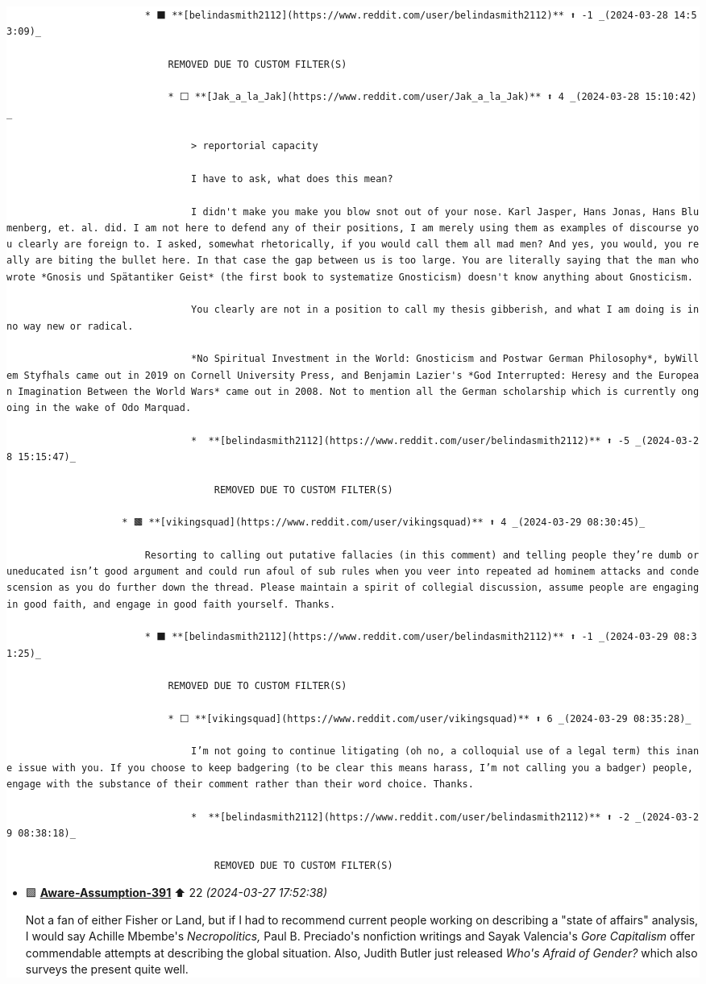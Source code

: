 							* ⬛️ **[belindasmith2112](https://www.reddit.com/user/belindasmith2112)** ⬆️ -1 _(2024-03-28 14:53:09)_

								REMOVED DUE TO CUSTOM FILTER(S)

								* ⬜️ **[Jak_a_la_Jak](https://www.reddit.com/user/Jak_a_la_Jak)** ⬆️ 4 _(2024-03-28 15:10:42)_

									> reportorial capacity
									
									I have to ask, what does this mean?
									
									I didn't make you make you blow snot out of your nose. Karl Jasper, Hans Jonas, Hans Blumenberg, et. al. did. I am not here to defend any of their positions, I am merely using them as examples of discourse you clearly are foreign to. I asked, somewhat rhetorically, if you would call them all mad men? And yes, you would, you really are biting the bullet here. In that case the gap between us is too large. You are literally saying that the man who wrote *Gnosis und Spätantiker Geist* (the first book to systematize Gnosticism) doesn't know anything about Gnosticism. 
									
									You clearly are not in a position to call my thesis gibberish, and what I am doing is in no way new or radical. 
									
									*No Spiritual Investment in the World: Gnosticism and Postwar German Philosophy*, byWillem Styfhals came out in 2019 on Cornell University Press, and Benjamin Lazier's *God Interrupted: Heresy and the European Imagination Between the World Wars* came out in 2008. Not to mention all the German scholarship which is currently ongoing in the wake of Odo Marquad.

									*  **[belindasmith2112](https://www.reddit.com/user/belindasmith2112)** ⬆️ -5 _(2024-03-28 15:15:47)_

										REMOVED DUE TO CUSTOM FILTER(S)

						* 🟫 **[vikingsquad](https://www.reddit.com/user/vikingsquad)** ⬆️ 4 _(2024-03-29 08:30:45)_

							Resorting to calling out putative fallacies (in this comment) and telling people they’re dumb or uneducated isn’t good argument and could run afoul of sub rules when you veer into repeated ad hominem attacks and condescension as you do further down the thread. Please maintain a spirit of collegial discussion, assume people are engaging in good faith, and engage in good faith yourself. Thanks.

							* ⬛️ **[belindasmith2112](https://www.reddit.com/user/belindasmith2112)** ⬆️ -1 _(2024-03-29 08:31:25)_

								REMOVED DUE TO CUSTOM FILTER(S)

								* ⬜️ **[vikingsquad](https://www.reddit.com/user/vikingsquad)** ⬆️ 6 _(2024-03-29 08:35:28)_

									I’m not going to continue litigating (oh no, a colloquial use of a legal term) this inane issue with you. If you choose to keep badgering (to be clear this means harass, I’m not calling you a badger) people, engage with the substance of their comment rather than their word choice. Thanks.

									*  **[belindasmith2112](https://www.reddit.com/user/belindasmith2112)** ⬆️ -2 _(2024-03-29 08:38:18)_

										REMOVED DUE TO CUSTOM FILTER(S)

* 🟩 **[Aware-Assumption-391](https://www.reddit.com/user/Aware-Assumption-391)** ⬆️ 22 _(2024-03-27 17:52:38)_

	Not a fan of either Fisher or Land, but if I had to recommend current people working on describing a "state of affairs" analysis, I would say Achille Mbembe's *Necropolitics,* Paul B. Preciado's nonfiction writings and Sayak Valencia's *Gore Capitalism* offer commendable attempts at describing the global situation. Also, Judith Butler just released *Who's Afraid of Gender?* which also surveys the present quite well.
